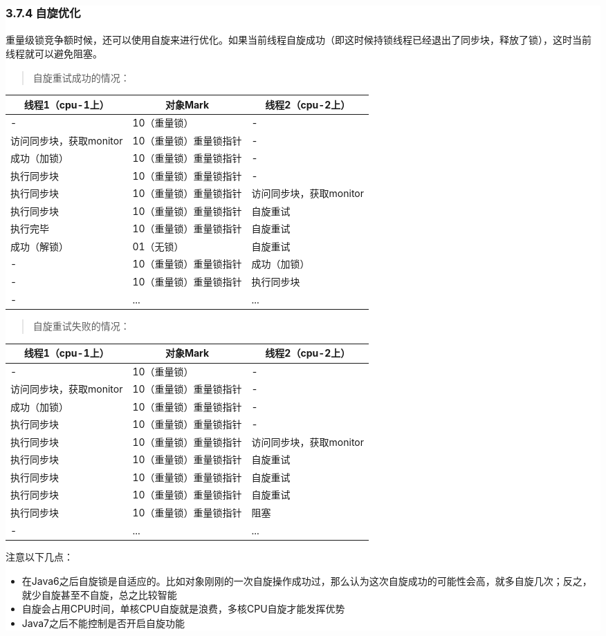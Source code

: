 ### 3.7.4 自旋优化

重量级锁竞争额时候，还可以使用自旋来进行优化。如果当前线程自旋成功（即这时候持锁线程已经退出了同步块，释放了锁），这时当前线程就可以避免阻塞。

> 自旋重试成功的情况：

| 线程1（cpu-1上）        | 对象Mark               | 线程2（cpu-2上）        |
| ----------------------- | ---------------------- | ----------------------- |
| -                       | 10（重量锁）           | -                       |
| 访问同步块，获取monitor | 10（重量锁）重量锁指针 | -                       |
| 成功（加锁）            | 10（重量锁）重量锁指针 | -                       |
| 执行同步块              | 10（重量锁）重量锁指针 | -                       |
| 执行同步块              | 10（重量锁）重量锁指针 | 访问同步块，获取monitor |
| 执行同步块              | 10（重量锁）重量锁指针 | 自旋重试                |
| 执行完毕                | 10（重量锁）重量锁指针 | 自旋重试                |
| 成功（解锁）            | 01（无锁）             | 自旋重试                |
| -                       | 10（重量锁）重量锁指针 | 成功（加锁）            |
| -                       | 10（重量锁）重量锁指针 | 执行同步块              |
| -                       | ...                    | ...                     |

> 自旋重试失败的情况：

| 线程1（cpu-1上）        | 对象Mark               | 线程2（cpu-2上）        |
| ----------------------- | ---------------------- | ----------------------- |
| -                       | 10（重量锁）           | -                       |
| 访问同步块，获取monitor | 10（重量锁）重量锁指针 | -                       |
| 成功（加锁）            | 10（重量锁）重量锁指针 | -                       |
| 执行同步块              | 10（重量锁）重量锁指针 | -                       |
| 执行同步块              | 10（重量锁）重量锁指针 | 访问同步块，获取monitor |
| 执行同步块              | 10（重量锁）重量锁指针 | 自旋重试                |
| 执行同步块              | 10（重量锁）重量锁指针 | 自旋重试                |
| 执行同步块              | 10（重量锁）重量锁指针 | 自旋重试                |
| 执行同步块              | 10（重量锁）重量锁指针 | 阻塞                    |
| -                       | ...                    | ...                     |

注意以下几点：

- 在Java6之后自旋锁是自适应的。比如对象刚刚的一次自旋操作成功过，那么认为这次自旋成功的可能性会高，就多自旋几次；反之，就少自旋甚至不自旋，总之比较智能
- 自旋会占用CPU时间，单核CPU自旋就是浪费，多核CPU自旋才能发挥优势
- Java7之后不能控制是否开启自旋功能
